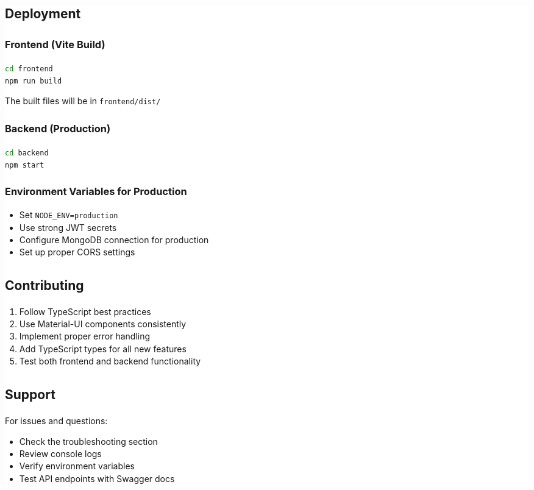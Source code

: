 ## Deployment

### Frontend (Vite Build)
```bash
cd frontend
npm run build
```
The built files will be in `frontend/dist/`

### Backend (Production)
```bash
cd backend
npm start
```

### Environment Variables for Production
- Set `NODE_ENV=production`
- Use strong JWT secrets
- Configure MongoDB connection for production
- Set up proper CORS settings

## Contributing

1. Follow TypeScript best practices
2. Use Material-UI components consistently
3. Implement proper error handling
4. Add TypeScript types for all new features
5. Test both frontend and backend functionality

## Support

For issues and questions:
- Check the troubleshooting section
- Review console logs
- Verify environment variables
- Test API endpoints with Swagger docs 
